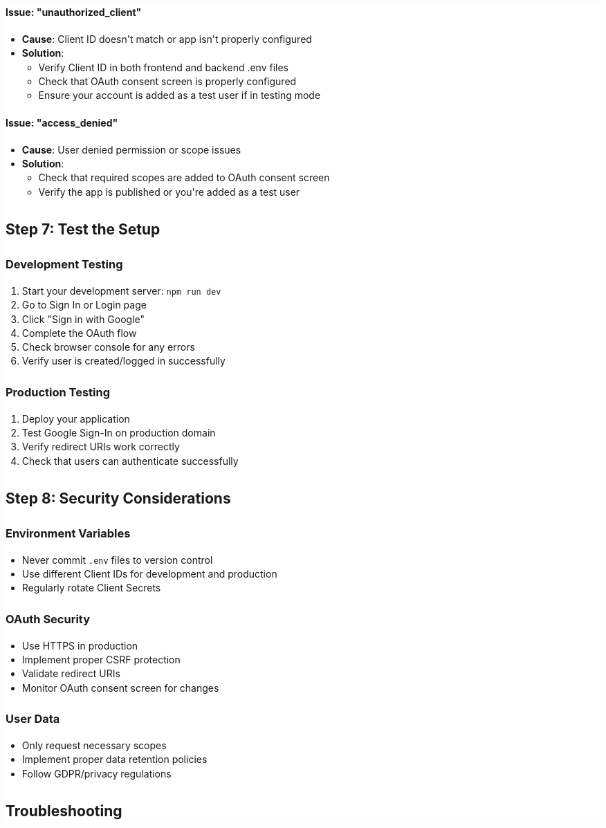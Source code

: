 #### Issue: "unauthorized_client"
- **Cause**: Client ID doesn't match or app isn't properly configured
- **Solution**: 
  - Verify Client ID in both frontend and backend .env files
  - Check that OAuth consent screen is properly configured
  - Ensure your account is added as a test user if in testing mode

#### Issue: "access_denied"
- **Cause**: User denied permission or scope issues
- **Solution**:
  - Check that required scopes are added to OAuth consent screen
  - Verify the app is published or you're added as a test user

## Step 7: Test the Setup

### Development Testing
1. Start your development server: `npm run dev`
2. Go to Sign In or Login page
3. Click "Sign in with Google"
4. Complete the OAuth flow
5. Check browser console for any errors
6. Verify user is created/logged in successfully

### Production Testing
1. Deploy your application
2. Test Google Sign-In on production domain
3. Verify redirect URIs work correctly
4. Check that users can authenticate successfully

## Step 8: Security Considerations

### Environment Variables
- Never commit `.env` files to version control
- Use different Client IDs for development and production
- Regularly rotate Client Secrets

### OAuth Security
- Use HTTPS in production
- Implement proper CSRF protection
- Validate redirect URIs
- Monitor OAuth consent screen for changes

### User Data
- Only request necessary scopes
- Implement proper data retention policies
- Follow GDPR/privacy regulations

## Troubleshooting
